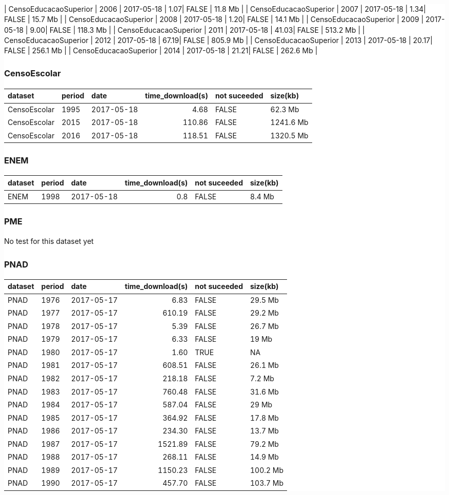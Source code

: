 | CensoEducacaoSuperior | 2006   | 2017-05-18 |               1.07| FALSE        | 11.8 Mb  |
| CensoEducacaoSuperior | 2007   | 2017-05-18 |               1.34| FALSE        | 15.7 Mb  |
| CensoEducacaoSuperior | 2008   | 2017-05-18 |               1.20| FALSE        | 14.1 Mb  |
| CensoEducacaoSuperior | 2009   | 2017-05-18 |               9.00| FALSE        | 118.3 Mb |
| CensoEducacaoSuperior | 2011   | 2017-05-18 |              41.03| FALSE        | 513.2 Mb |
| CensoEducacaoSuperior | 2012   | 2017-05-18 |              67.19| FALSE        | 805.9 Mb |
| CensoEducacaoSuperior | 2013   | 2017-05-18 |              20.17| FALSE        | 256.1 Mb |
| CensoEducacaoSuperior | 2014   | 2017-05-18 |              21.21| FALSE        | 262.6 Mb |

### CensoEscolar

| dataset      | period | date       |  time\_download(s)| not suceeded | size(kb)  |
|:-------------|:-------|:-----------|------------------:|:-------------|:----------|
| CensoEscolar | 1995   | 2017-05-18 |               4.68| FALSE        | 62.3 Mb   |
| CensoEscolar | 2015   | 2017-05-18 |             110.86| FALSE        | 1241.6 Mb |
| CensoEscolar | 2016   | 2017-05-18 |             118.51| FALSE        | 1320.5 Mb |

### ENEM

| dataset | period | date       |  time\_download(s)| not suceeded | size(kb) |
|:--------|:-------|:-----------|------------------:|:-------------|:---------|
| ENEM    | 1998   | 2017-05-18 |                0.8| FALSE        | 8.4 Mb   |

### PME

No test for this dataset yet

### PNAD

| dataset | period | date       |  time\_download(s)| not suceeded | size(kb) |
|:--------|:-------|:-----------|------------------:|:-------------|:---------|
| PNAD    | 1976   | 2017-05-17 |               6.83| FALSE        | 29.5 Mb  |
| PNAD    | 1977   | 2017-05-17 |             610.19| FALSE        | 29.2 Mb  |
| PNAD    | 1978   | 2017-05-17 |               5.39| FALSE        | 26.7 Mb  |
| PNAD    | 1979   | 2017-05-17 |               6.33| FALSE        | 19 Mb    |
| PNAD    | 1980   | 2017-05-17 |               1.60| TRUE         | NA       |
| PNAD    | 1981   | 2017-05-17 |             608.51| FALSE        | 26.1 Mb  |
| PNAD    | 1982   | 2017-05-17 |             218.18| FALSE        | 7.2 Mb   |
| PNAD    | 1983   | 2017-05-17 |             760.48| FALSE        | 31.6 Mb  |
| PNAD    | 1984   | 2017-05-17 |             587.04| FALSE        | 29 Mb    |
| PNAD    | 1985   | 2017-05-17 |             364.92| FALSE        | 17.8 Mb  |
| PNAD    | 1986   | 2017-05-17 |             234.30| FALSE        | 13.7 Mb  |
| PNAD    | 1987   | 2017-05-17 |            1521.89| FALSE        | 79.2 Mb  |
| PNAD    | 1988   | 2017-05-17 |             268.11| FALSE        | 14.9 Mb  |
| PNAD    | 1989   | 2017-05-17 |            1150.23| FALSE        | 100.2 Mb |
| PNAD    | 1990   | 2017-05-17 |             457.70| FALSE        | 103.7 Mb |